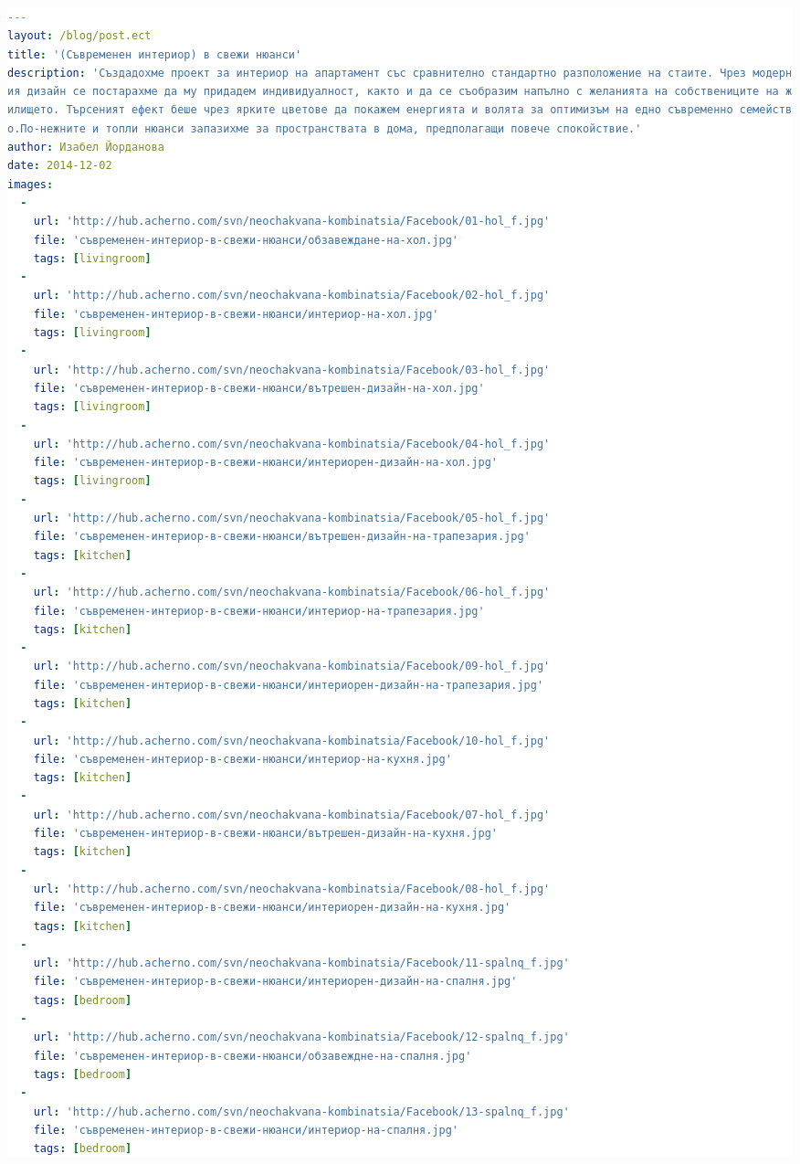 ```yaml
---
layout: /blog/post.ect
title: '(Съвременен интериор) в свежи нюанси'
description: 'Създадохме проект за интериор на апартамент със сравнително стандартно разположение на стаите. Чрез модерния дизайн се постарахме да му придадем индивидуалност, както и да се съобразим напълно с желанията на собствениците на жилището. Търсеният ефект беше чрез ярките цветове да покажем енергията и волята за оптимизъм на едно съвременно семейство.По-нежните и топли нюанси запазихме за пространствата в дома, предполагащи повече спокойствие.'
author: Изабел Йорданова
date: 2014-12-02
images:
  -
    url: 'http://hub.acherno.com/svn/neochakvana-kombinatsia/Facebook/01-hol_f.jpg'
    file: 'съвременен-интериор-в-свежи-нюанси/обзавеждане-на-хол.jpg'
    tags: [livingroom]
  -
    url: 'http://hub.acherno.com/svn/neochakvana-kombinatsia/Facebook/02-hol_f.jpg'
    file: 'съвременен-интериор-в-свежи-нюанси/интериор-на-хол.jpg'
    tags: [livingroom]
  -
    url: 'http://hub.acherno.com/svn/neochakvana-kombinatsia/Facebook/03-hol_f.jpg'
    file: 'съвременен-интериор-в-свежи-нюанси/вътрешен-дизайн-на-хол.jpg'
    tags: [livingroom]
  -
    url: 'http://hub.acherno.com/svn/neochakvana-kombinatsia/Facebook/04-hol_f.jpg'
    file: 'съвременен-интериор-в-свежи-нюанси/интериорен-дизайн-на-хол.jpg'
    tags: [livingroom]
  -
    url: 'http://hub.acherno.com/svn/neochakvana-kombinatsia/Facebook/05-hol_f.jpg'
    file: 'съвременен-интериор-в-свежи-нюанси/вътрешен-дизайн-на-трапезария.jpg'
    tags: [kitchen]
  -
    url: 'http://hub.acherno.com/svn/neochakvana-kombinatsia/Facebook/06-hol_f.jpg'
    file: 'съвременен-интериор-в-свежи-нюанси/интериор-на-трапезария.jpg'
    tags: [kitchen]
  -
    url: 'http://hub.acherno.com/svn/neochakvana-kombinatsia/Facebook/09-hol_f.jpg'
    file: 'съвременен-интериор-в-свежи-нюанси/интериорен-дизайн-на-трапезария.jpg'
    tags: [kitchen]
  -
    url: 'http://hub.acherno.com/svn/neochakvana-kombinatsia/Facebook/10-hol_f.jpg'
    file: 'съвременен-интериор-в-свежи-нюанси/интериор-на-кухня.jpg'
    tags: [kitchen]
  -
    url: 'http://hub.acherno.com/svn/neochakvana-kombinatsia/Facebook/07-hol_f.jpg'
    file: 'съвременен-интериор-в-свежи-нюанси/вътрешен-дизайн-на-кухня.jpg'
    tags: [kitchen]
  -
    url: 'http://hub.acherno.com/svn/neochakvana-kombinatsia/Facebook/08-hol_f.jpg'
    file: 'съвременен-интериор-в-свежи-нюанси/интериорен-дизайн-на-кухня.jpg'
    tags: [kitchen]
  -
    url: 'http://hub.acherno.com/svn/neochakvana-kombinatsia/Facebook/11-spalnq_f.jpg'
    file: 'съвременен-интериор-в-свежи-нюанси/интериорен-дизайн-на-спалня.jpg'
    tags: [bedroom]
  -
    url: 'http://hub.acherno.com/svn/neochakvana-kombinatsia/Facebook/12-spalnq_f.jpg'
    file: 'съвременен-интериор-в-свежи-нюанси/обзавеждне-на-спалня.jpg'
    tags: [bedroom]
  -
    url: 'http://hub.acherno.com/svn/neochakvana-kombinatsia/Facebook/13-spalnq_f.jpg'
    file: 'съвременен-интериор-в-свежи-нюанси/интериор-на-спалня.jpg'
    tags: [bedroom]
```